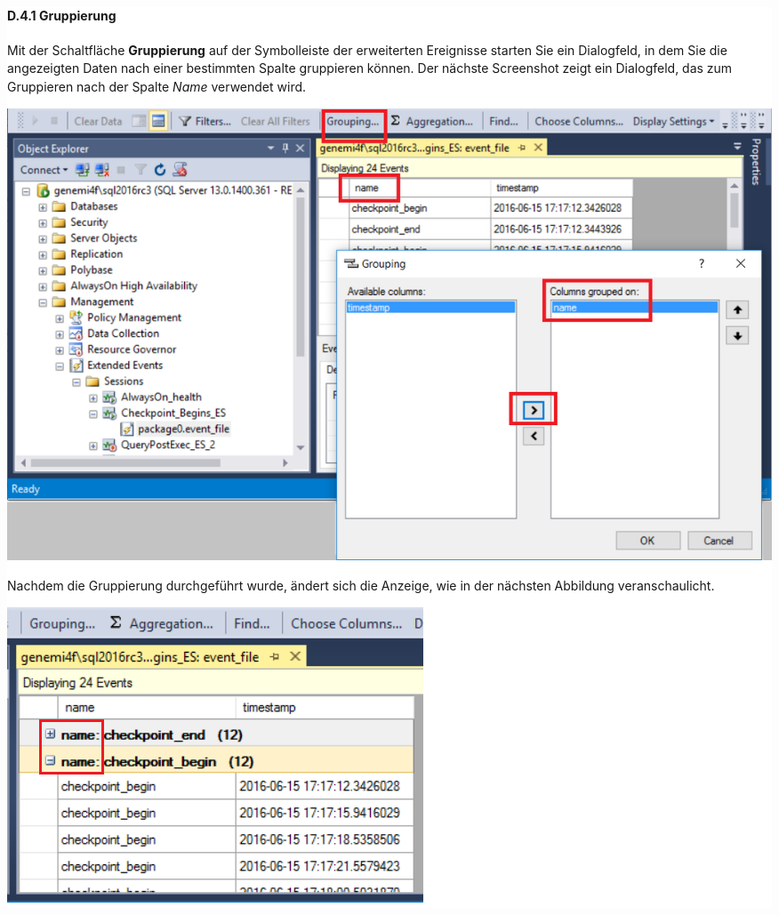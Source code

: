 #### D.4.1 Gruppierung


Mit der Schaltfläche **Gruppierung** auf der Symbolleiste der erweiterten Ereignisse starten Sie ein Dialogfeld, in dem Sie die angezeigten Daten nach einer bestimmten Spalte gruppieren können. Der nächste Screenshot zeigt ein Dialogfeld, das zum Gruppieren nach der Spalte *Name* verwendet wird.

![Symbolleiste > Schaltfläche „Gruppierung“, dann Dialogfeld „Gruppierung“](../../relational-databases/extended-events/media/xevents-ssms-ui53-grouping.png)

Nachdem die Gruppierung durchgeführt wurde, ändert sich die Anzeige, wie in der nächsten Abbildung veranschaulicht.

![Neue Anzeige nach Gruppierung](../../relational-databases/extended-events/media/xevents-ssms-ui54-grouped.png)
